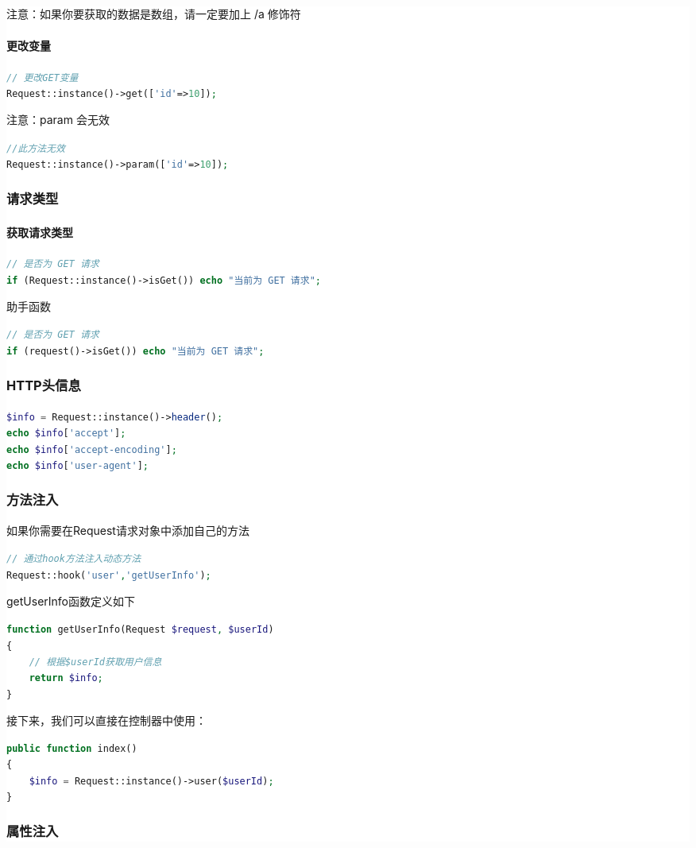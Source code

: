注意：如果你要获取的数据是数组，请一定要加上 /a 修饰符

#### 更改变量
```php
// 更改GET变量
Request::instance()->get(['id'=>10]);
```
注意：param 会无效
```php
//此方法无效
Request::instance()->param(['id'=>10]);
```
### 请求类型
#### 获取请求类型
```php
// 是否为 GET 请求
if (Request::instance()->isGet()) echo "当前为 GET 请求";
```

助手函数
```php
// 是否为 GET 请求
if (request()->isGet()) echo "当前为 GET 请求";
```
### HTTP头信息
```php
$info = Request::instance()->header();
echo $info['accept'];
echo $info['accept-encoding'];
echo $info['user-agent'];
```
### 方法注入
如果你需要在Request请求对象中添加自己的方法
```php
// 通过hook方法注入动态方法
Request::hook('user','getUserInfo');
```
getUserInfo函数定义如下

```php
function getUserInfo(Request $request, $userId)
{
    // 根据$userId获取用户信息
    return $info;
}
```
接下来，我们可以直接在控制器中使用：

```php
public function index()
{
    $info = Request::instance()->user($userId);
}
```
### 属性注入
